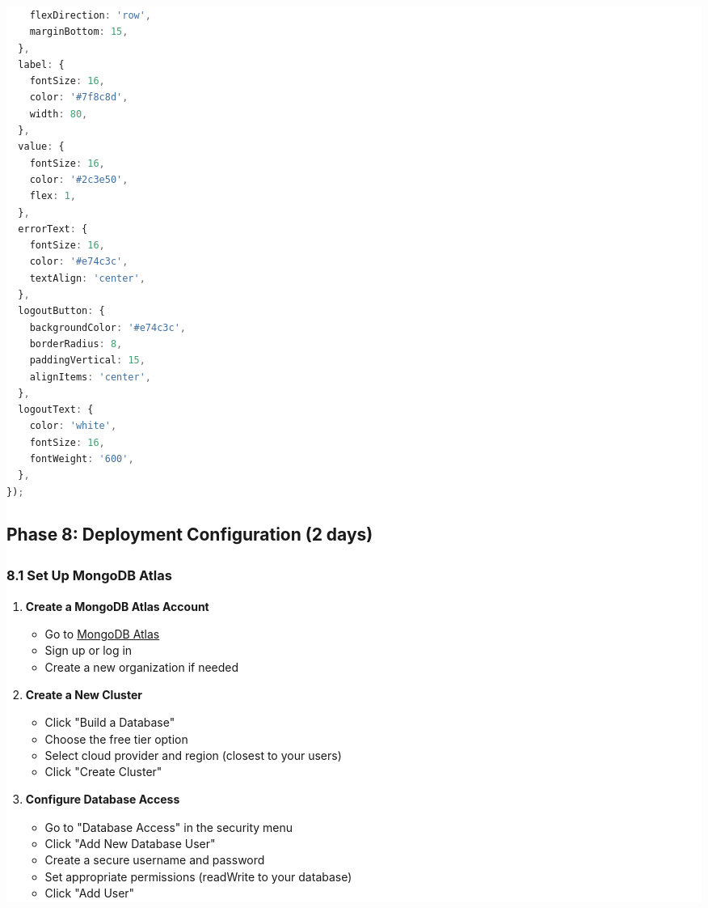 ```typescript
    flexDirection: 'row',
    marginBottom: 15,
  },
  label: {
    fontSize: 16,
    color: '#7f8c8d',
    width: 80,
  },
  value: {
    fontSize: 16,
    color: '#2c3e50',
    flex: 1,
  },
  errorText: {
    fontSize: 16,
    color: '#e74c3c',
    textAlign: 'center',
  },
  logoutButton: {
    backgroundColor: '#e74c3c',
    borderRadius: 8,
    paddingVertical: 15,
    alignItems: 'center',
  },
  logoutText: {
    color: 'white',
    fontSize: 16,
    fontWeight: '600',
  },
});
```

## Phase 8: Deployment Configuration (2 days)

### 8.1 Set Up MongoDB Atlas

1. **Create a MongoDB Atlas Account**
   - Go to [MongoDB Atlas](https://www.mongodb.com/cloud/atlas)
   - Sign up or log in
   - Create a new organization if needed

2. **Create a New Cluster**
   - Click "Build a Database"
   - Choose the free tier option
   - Select cloud provider and region (closest to your users)
   - Click "Create Cluster"

3. **Configure Database Access**
   - Go to "Database Access" in the security menu
   - Click "Add New Database User"
   - Create a secure username and password
   - Set appropriate permissions (readWrite to your database)
   - Click "Add User"
